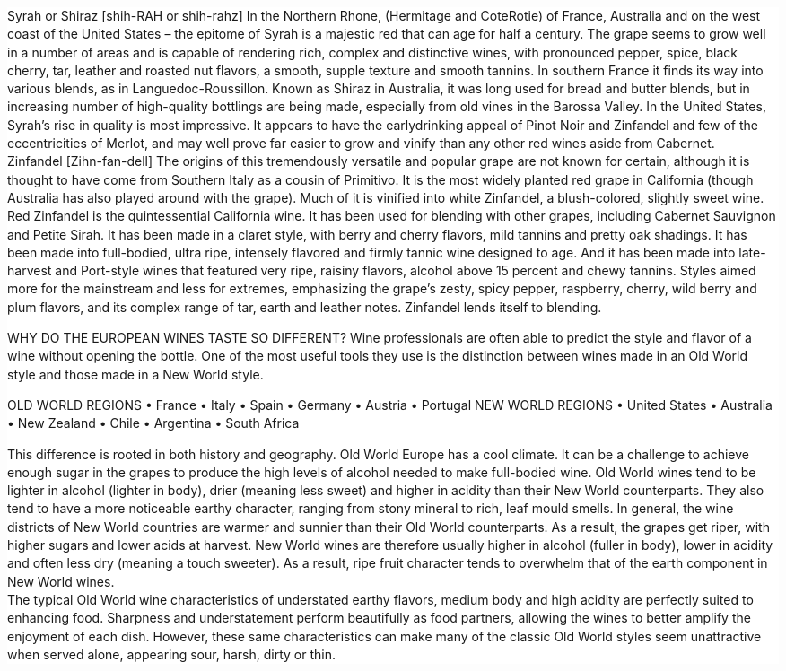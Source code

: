 Syrah or Shiraz [shih-RAH or shih-rahz] In the Northern Rhone, (Hermitage and CoteRotie) of France, Australia and on the west coast of the United States – the epitome of Syrah is a majestic red that can age for half a century. The grape seems to grow well in a number of areas and is capable of rendering rich, complex and distinctive wines, with pronounced pepper, spice, black cherry, tar, leather and roasted nut flavors, a smooth, supple texture and smooth tannins. In southern France it finds its way into various blends, as in Languedoc-Roussillon. Known as Shiraz in Australia, it was long used for bread and butter blends, but in increasing number of high-quality bottlings are being made, especially from old vines in the Barossa Valley.
In the United States, Syrah’s rise in quality is most impressive. It appears to have the earlydrinking appeal of Pinot Noir and Zinfandel and few of the eccentricities of Merlot, and may well prove far easier to grow and vinify than any other red wines aside from Cabernet.  
Zinfandel [Zihn-fan-dell] The origins of this tremendously versatile and popular grape are not known for certain, although it is thought to have come from Southern Italy as a cousin of Primitivo. It is the most widely planted red grape in California (though Australia has also played around with the grape). Much of it is vinified into white Zinfandel, a blush-colored, slightly sweet wine.  
Red Zinfandel is the quintessential California wine. It has been used for blending with other grapes, including Cabernet Sauvignon and Petite Sirah. It has been made in a claret style, with berry and cherry flavors, mild tannins and pretty oak shadings. It has been made into full-bodied, ultra ripe, intensely flavored and firmly tannic wine designed to age. And it has been made into late-harvest and Port-style wines that featured very ripe, raisiny flavors, alcohol above 15 percent and chewy tannins. Styles aimed more for the mainstream and less for extremes, emphasizing the grape’s zesty, spicy pepper, raspberry, cherry, wild berry and plum flavors, and its complex range of tar, earth and leather notes. Zinfandel lends itself to blending.

WHY DO THE EUROPEAN WINES TASTE SO DIFFERENT?
Wine professionals are often able to predict the style and flavor of a wine without opening the bottle. One of the most useful tools they use is the distinction between wines made in an Old World style and those made in a New World style.

OLD WORLD REGIONS
• France
• Italy
• Spain
• Germany
• Austria
• Portugal NEW WORLD REGIONS
• United States
• Australia
• New Zealand
• Chile
• Argentina
• South Africa

This difference is rooted in both history and geography. Old World Europe has a cool climate. It can be a challenge to achieve enough sugar in the grapes to produce the high levels of alcohol needed to make full-bodied wine. Old World wines tend to be lighter in alcohol (lighter in body), drier (meaning less sweet) and higher in acidity than their New World counterparts. They also tend to have a more noticeable earthy character, ranging from stony mineral to rich, leaf mould smells. In general, the wine districts of New World countries are warmer and sunnier than their Old World counterparts. As a result, the grapes get riper, with higher sugars and lower acids at harvest. New World wines are therefore usually higher in alcohol (fuller in body), lower in acidity and often less dry (meaning a touch sweeter). As a result, ripe fruit character tends to overwhelm that of the earth component in New World wines.  
The typical Old World wine characteristics of understated earthy flavors, medium body and high acidity are perfectly suited to enhancing food. Sharpness and understatement perform beautifully as food partners, allowing the wines to better amplify the enjoyment of each dish. However, these same characteristics can make many of the classic Old World styles seem unattractive when served alone, appearing sour, harsh, dirty or thin.
